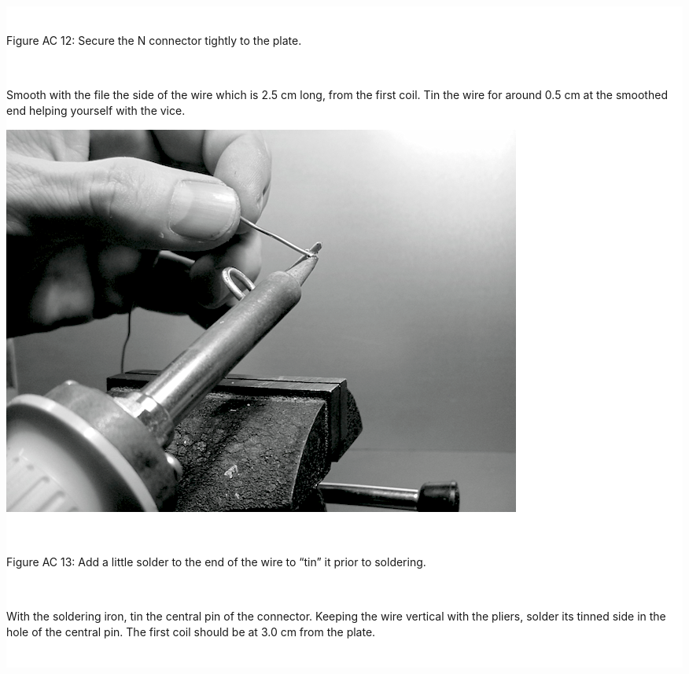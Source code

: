  

Figure AC 12: Secure the N connector tightly to the plate.

 

Smooth with the file the side of the wire which is 2.5 cm long, from the
first coil. Tin the wire for around 0.5 cm at the smoothed end helping
yourself with the vice.

![](images/AC13.png)

 

Figure AC 13: Add a little solder to the end of the wire to “tin” it
prior to soldering.

 

With the soldering iron, tin the central pin of the connector. Keeping
the wire vertical with the pliers, solder its tinned side in the hole of
the central pin. The first coil should be at 3.0 cm from the plate.

 
